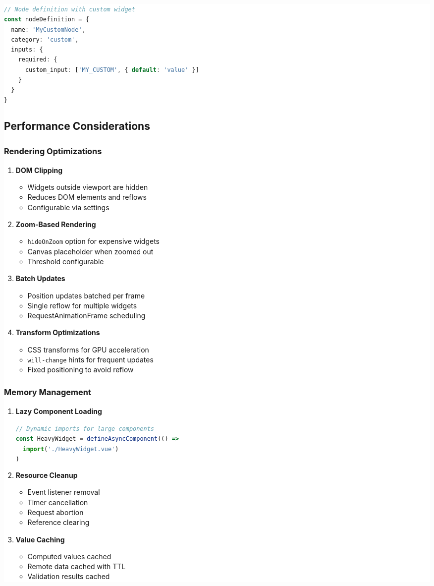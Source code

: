 ```typescript
// Node definition with custom widget
const nodeDefinition = {
  name: 'MyCustomNode',
  category: 'custom',
  inputs: {
    required: {
      custom_input: ['MY_CUSTOM', { default: 'value' }]
    }
  }
}
```

## Performance Considerations

### Rendering Optimizations

1. **DOM Clipping**
   - Widgets outside viewport are hidden
   - Reduces DOM elements and reflows
   - Configurable via settings

2. **Zoom-Based Rendering**
   - `hideOnZoom` option for expensive widgets
   - Canvas placeholder when zoomed out
   - Threshold configurable

3. **Batch Updates**
   - Position updates batched per frame
   - Single reflow for multiple widgets
   - RequestAnimationFrame scheduling

4. **Transform Optimizations**
   - CSS transforms for GPU acceleration
   - `will-change` hints for frequent updates
   - Fixed positioning to avoid reflow

### Memory Management

1. **Lazy Component Loading**
   ```typescript
   // Dynamic imports for large components
   const HeavyWidget = defineAsyncComponent(() => 
     import('./HeavyWidget.vue')
   )
   ```

2. **Resource Cleanup**
   - Event listener removal
   - Timer cancellation
   - Request abortion
   - Reference clearing

3. **Value Caching**
   - Computed values cached
   - Remote data cached with TTL
   - Validation results cached
